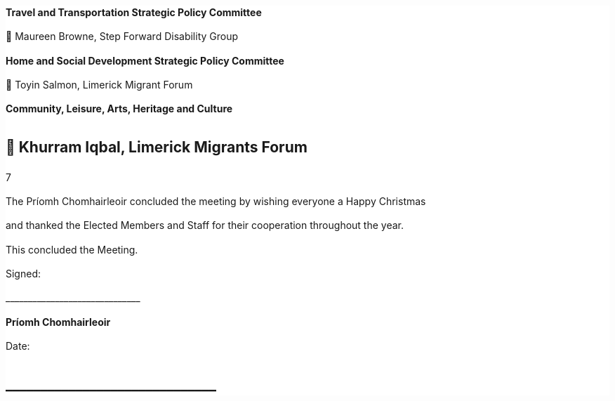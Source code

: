 **Travel and Transportation Strategic Policy Committee**

 Maureen Browne, Step Forward Disability Group

**Home and Social Development Strategic Policy Committee**

 Toyin Salmon, Limerick Migrant Forum

**Community, Leisure, Arts, Heritage and Culture**

 Khurram Iqbal, Limerick Migrants Forum
---
7

The Príomh Chomhairleoir concluded the meeting by wishing everyone a Happy Christmas

and thanked the Elected Members and Staff for their cooperation throughout the year.

This concluded the Meeting.

Signed:

\_\_\_\_\_\_\_\_\_\_\_\_\_\_\_\_\_\_\_\_\_\_\_\_\_\_\_\_\_\_

**Príomh Chomhairleoir**

Date:

\_\_\_\_\_\_\_\_\_\_\_\_\_\_\_\_\_\_\_\_\_\_\_\_\_\_\_\_\_\_
---
